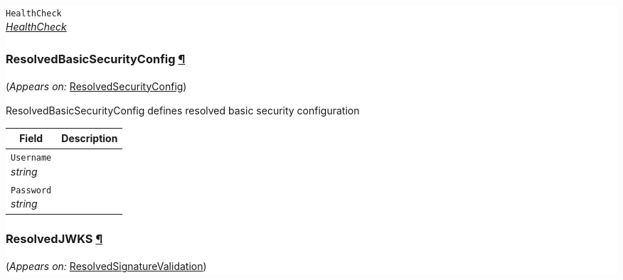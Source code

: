 <td>
</td>
</tr>
<tr>
<td>
<code>HealthCheck</code></br>
<em>
<a href="#dp.wso2.com/v1alpha1.HealthCheck">
HealthCheck
</a>
</em>
</td>
<td>
</td>
</tr>
</tbody>
</table>
<h3 id="dp.wso2.com/v1alpha1.ResolvedBasicSecurityConfig">ResolvedBasicSecurityConfig
<a class="headerlink" href="#dp.wso2.com%2fv1alpha1.ResolvedBasicSecurityConfig" title="Permanent link">¶</a>
</h3>
<p>
(<em>Appears on:</em>
<a href="#dp.wso2.com/v1alpha1.ResolvedSecurityConfig">ResolvedSecurityConfig</a>)
</p>
<p>
<p>ResolvedBasicSecurityConfig defines resolved basic security configuration</p>
</p>
<table>
<thead>
<tr>
<th>Field</th>
<th>Description</th>
</tr>
</thead>
<tbody>
<tr>
<td>
<code>Username</code></br>
<em>
string
</em>
</td>
<td>
</td>
</tr>
<tr>
<td>
<code>Password</code></br>
<em>
string
</em>
</td>
<td>
</td>
</tr>
</tbody>
</table>
<h3 id="dp.wso2.com/v1alpha1.ResolvedJWKS">ResolvedJWKS
<a class="headerlink" href="#dp.wso2.com%2fv1alpha1.ResolvedJWKS" title="Permanent link">¶</a>
</h3>
<p>
(<em>Appears on:</em>
<a href="#dp.wso2.com/v1alpha1.ResolvedSignatureValidation">ResolvedSignatureValidation</a>)
